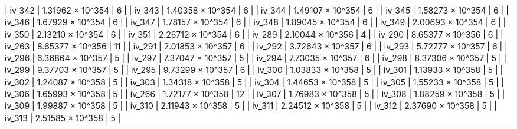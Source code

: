 | iv_342 | 1.31962 × 10^354 | 6 |
| iv_343 | 1.40358 × 10^354 | 6 |
| iv_344 | 1.49107 × 10^354 | 6 |
| iv_345 | 1.58273 × 10^354 | 6 |
| iv_346 | 1.67929 × 10^354 | 6 |
| iv_347 | 1.78157 × 10^354 | 6 |
| iv_348 | 1.89045 × 10^354 | 6 |
| iv_349 | 2.00693 × 10^354 | 6 |
| iv_350 | 2.13210 × 10^354 | 6 |
| iv_351 | 2.26712 × 10^354 | 6 |
| iv_289 | 2.10044 × 10^356 | 4 |
| iv_290 | 8.65377 × 10^356 | 6 |
| iv_263 | 8.65377 × 10^356 | 11 |
| iv_291 | 2.01853 × 10^357 | 6 |
| iv_292 | 3.72643 × 10^357 | 6 |
| iv_293 | 5.72777 × 10^357 | 6 |
| iv_296 | 6.36864 × 10^357 | 5 |
| iv_297 | 7.37047 × 10^357 | 5 |
| iv_294 | 7.73035 × 10^357 | 6 |
| iv_298 | 8.37306 × 10^357 | 5 |
| iv_299 | 9.37703 × 10^357 | 5 |
| iv_295 | 9.73299 × 10^357 | 6 |
| iv_300 | 1.03833 × 10^358 | 5 |
| iv_301 | 1.13933 × 10^358 | 5 |
| iv_302 | 1.24087 × 10^358 | 5 |
| iv_303 | 1.34318 × 10^358 | 5 |
| iv_304 | 1.44653 × 10^358 | 5 |
| iv_305 | 1.55233 × 10^358 | 5 |
| iv_306 | 1.65993 × 10^358 | 5 |
| iv_266 | 1.72177 × 10^358 | 12 |
| iv_307 | 1.76983 × 10^358 | 5 |
| iv_308 | 1.88259 × 10^358 | 5 |
| iv_309 | 1.99887 × 10^358 | 5 |
| iv_310 | 2.11943 × 10^358 | 5 |
| iv_311 | 2.24512 × 10^358 | 5 |
| iv_312 | 2.37690 × 10^358 | 5 |
| iv_313 | 2.51585 × 10^358 | 5 |